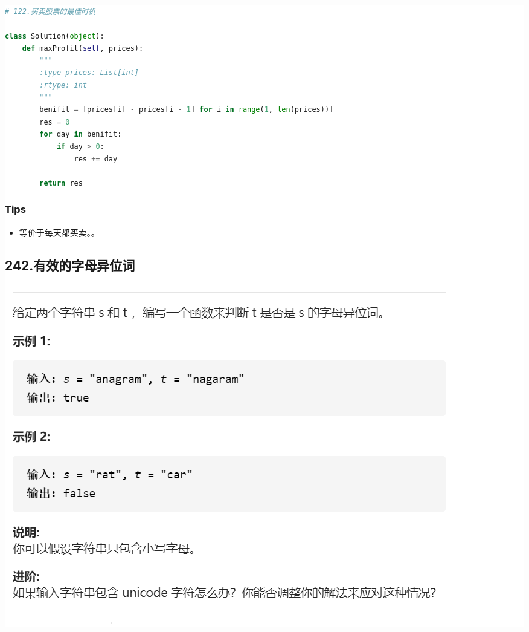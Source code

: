 ```python
# 122.买卖股票的最佳时机

class Solution(object):
    def maxProfit(self, prices):
        """
        :type prices: List[int]
        :rtype: int
        """
        benifit = [prices[i] - prices[i - 1] for i in range(1, len(prices))]
        res = 0
        for day in benifit:
            if day > 0:
                res += day

        return res
```

### Tips
* 等价于每天都买卖。。



## 242.有效的字母异位词

![242.有效的字母异位词](./images/242.png)
